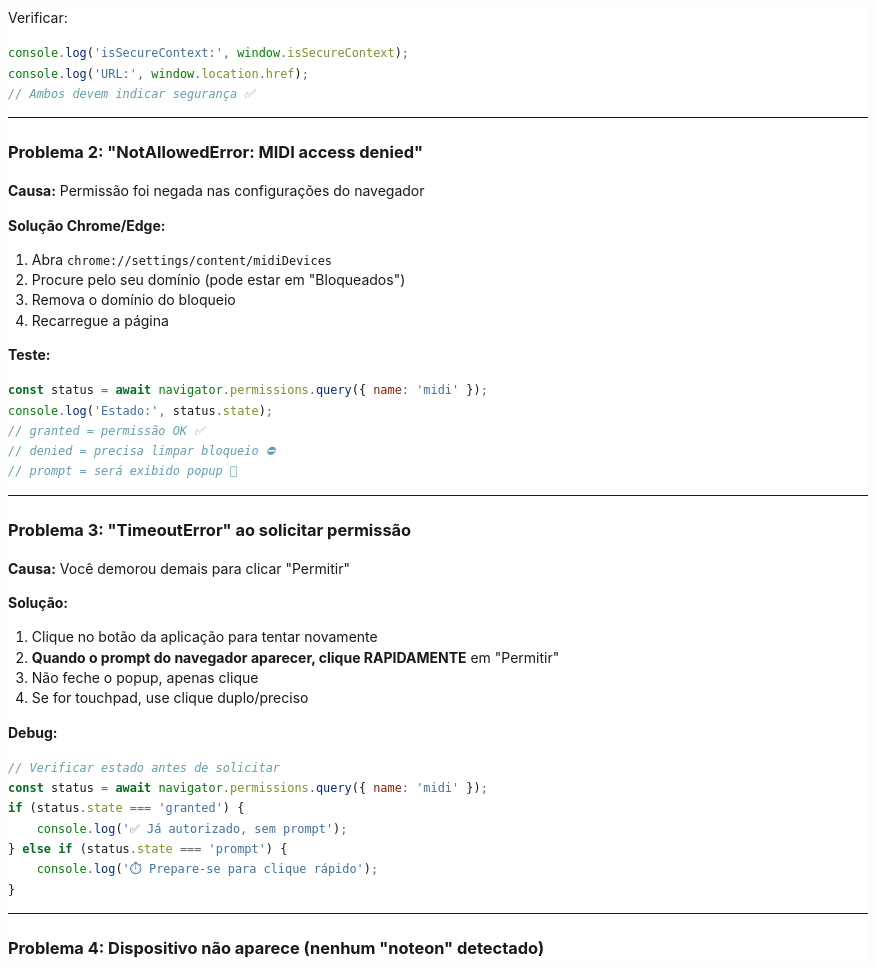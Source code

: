 Verificar:
```javascript
console.log('isSecureContext:', window.isSecureContext);
console.log('URL:', window.location.href);
// Ambos devem indicar segurança ✅
```

---

### Problema 2: "NotAllowedError: MIDI access denied"

**Causa:** Permissão foi negada nas configurações do navegador

**Solução Chrome/Edge:**
1. Abra `chrome://settings/content/midiDevices`
2. Procure pelo seu domínio (pode estar em "Bloqueados")
3. Remova o domínio do bloqueio
4. Recarregue a página

**Teste:**
```javascript
const status = await navigator.permissions.query({ name: 'midi' });
console.log('Estado:', status.state);
// granted = permissão OK ✅
// denied = precisa limpar bloqueio ⛔
// prompt = será exibido popup 🔔
```

---

### Problema 3: "TimeoutError" ao solicitar permissão

**Causa:** Você demorou demais para clicar "Permitir"

**Solução:**
1. Clique no botão da aplicação para tentar novamente
2. **Quando o prompt do navegador aparecer, clique RAPIDAMENTE** em "Permitir"
3. Não feche o popup, apenas clique
4. Se for touchpad, use clique duplo/preciso

**Debug:**
```javascript
// Verificar estado antes de solicitar
const status = await navigator.permissions.query({ name: 'midi' });
if (status.state === 'granted') {
    console.log('✅ Já autorizado, sem prompt');
} else if (status.state === 'prompt') {
    console.log('⏱️ Prepare-se para clique rápido');
}
```

---

### Problema 4: Dispositivo não aparece (nenhum "noteon" detectado)
